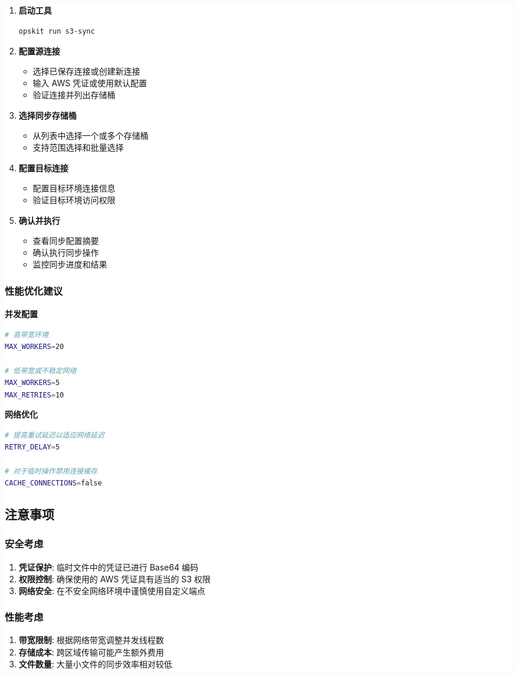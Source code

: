 1. **启动工具**
   ```bash
   opskit run s3-sync
   ```

2. **配置源连接**
   - 选择已保存连接或创建新连接
   - 输入 AWS 凭证或使用默认配置
   - 验证连接并列出存储桶

3. **选择同步存储桶**
   - 从列表中选择一个或多个存储桶
   - 支持范围选择和批量选择

4. **配置目标连接**
   - 配置目标环境连接信息
   - 验证目标环境访问权限

5. **确认并执行**
   - 查看同步配置摘要
   - 确认执行同步操作
   - 监控同步进度和结果

### 性能优化建议

**并发配置**
```bash
# 高带宽环境
MAX_WORKERS=20

# 低带宽或不稳定网络
MAX_WORKERS=5
MAX_RETRIES=10
```

**网络优化**
```bash
# 提高重试延迟以适应网络延迟
RETRY_DELAY=5

# 对于临时操作禁用连接缓存
CACHE_CONNECTIONS=false
```

## 注意事项

### 安全考虑
1. **凭证保护**: 临时文件中的凭证已进行 Base64 编码
2. **权限控制**: 确保使用的 AWS 凭证具有适当的 S3 权限
3. **网络安全**: 在不安全网络环境中谨慎使用自定义端点

### 性能考虑
1. **带宽限制**: 根据网络带宽调整并发线程数
2. **存储成本**: 跨区域传输可能产生额外费用
3. **文件数量**: 大量小文件的同步效率相对较低
